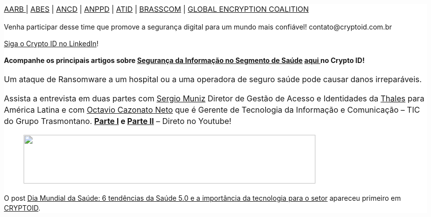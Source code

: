 

<p style="font-size:15px"><a href="https://www.aarb.org.br/" target="_blank" rel="noreferrer noopener">AARB </a>| <a href="https://abes.com.br/" target="_blank" rel="noreferrer noopener">ABES</a> | <a href="https://ancd.org.br/" target="_blank" rel="noreferrer noopener">ANCD</a> | <a href="https://anppd.org/" target="_blank" rel="noreferrer noopener">ANPP</a><a href="https://anppd.org/">D</a> | <a href="https://atid.org.br/" target="_blank" rel="noreferrer noopener">ATID</a> | <a href="https://brasscom.org.br/" target="_blank" rel="noreferrer noopener">BRASSCOM</a> | <a href="https://www.globalencryption.org/" target="_blank" rel="noreferrer noopener">GLOBAL ENCRYPTION COALITION</a></p>



<p>Venha participar desse time que promove a segurança digital para um mundo mais confiável! contato@cryptoid.com.br</p>



<p><mark style="background-color:rgba(0, 0, 0, 0)" class="has-inline-color has-black-color"><a href="https://www.linkedin.com/company/crypto-id" target="_blank" rel="noreferrer noopener">Siga o Crypto ID no LinkedIn</a></mark>!</p>



<p></p>



<p class="has-medium-font-size" id="acompanhe-os-principais-artigos-sobre-seguranca-da-informacao-no-segmento-de-saude-aqui-no-crypto-id" style="letter-spacing:em"><strong>Acompanhe os principais artigos sobre <a href="https://cryptoid.com.br/category/saude-2/" target="_blank" rel="noreferrer noopener">Segurança da Informação no Segmento de Saúde</a> <a href="https://cryptoid.com.br/category/saude-2/" target="_blank" rel="noreferrer noopener">aqui </a>no Crypto ID!</strong> </p>



<p id="acompanhe-os-principais-artigos-sobre-seguranca-da-informacao-no-segmento-de-saude-aqui-no-crypto-id" style="font-size:16px;letter-spacing:em">Um ataque de Ransomware a um hospital ou a uma operadora de seguro saúde pode causar danos irreparáveis. </p>



<p id="acompanhe-os-principais-artigos-sobre-seguranca-da-informacao-no-segmento-de-saude-aqui-no-crypto-id" style="font-size:16px;letter-spacing:em">Assista a entrevista em duas partes com <a href="https://www.linkedin.com/in/ACoAAAAGd7wBfhzE9yqhqhaDduagmvKyAMPKUaE" target="_blank" rel="noreferrer noopener">Sergio Muniz</a> Diretor de Gestão de Acesso e Identidades da <a href="https://www.linkedin.com/company/thales/">Thales</a> para América Latina e com <a href="https://www.linkedin.com/in/ACoAAAkGlygBhxO028LWnp83j--BF-kQBHXYc74" target="_blank" rel="noreferrer noopener">Octavio Cazonato Neto</a> que é Gerente de Tecnologia da Informação e Comunicação – TIC do Grupo Trasmontano. <strong><a href="https://youtu.be/SmgtX0GAEbI">Part</a><a href="https://youtu.be/SmgtX0GAEbI" target="_blank" rel="noreferrer noopener">e</a><a href="https://youtu.be/SmgtX0GAEbI"> I</a> e <a href="https://youtu.be/vQ9flBSkjvs" target="_blank" rel="noreferrer noopener">Parte II</a></strong> &#8211; Direto no Youtube!</p>



<div class="is-layout-flex wp-container-6 wp-block-columns">
<div class="is-layout-flow wp-block-column is-vertically-aligned-center"><div class="wp-block-image is-style-default">
<figure class="alignleft size-full is-resized"><a href="https://www.linkedin.com/company/crypto-id/" target="_blank" rel="noreferrer noopener"><img decoding="async" loading="lazy" src="https://cryptoid.com.br/wp-content/uploads/2022/09/banner-linkedin-2-1.jpg" alt="" class="wp-image-101187" width="593" height="99" srcset="https://cryptoid.com.br/wp-content/uploads/2022/09/banner-linkedin-2-1.jpg 600w, https://cryptoid.com.br/wp-content/uploads/2022/09/banner-linkedin-2-1-310x52.jpg 310w" sizes="(max-width: 593px) 100vw, 593px" /></a></figure></div></div>
</div>
<p>O post <a rel="nofollow" href="https://cryptoid.com.br/saude-2/dia-mundial-da-saude-6-tendencias-da-saude-5-0-e-a-importancia-da-tecnologia-para-o-setor/">Dia Mundial da Saúde: 6 tendências da Saúde 5.0 e a importância da tecnologia para o setor</a> apareceu primeiro em <a rel="nofollow" href="https://cryptoid.com.br">CRYPTOID</a>.</p>
